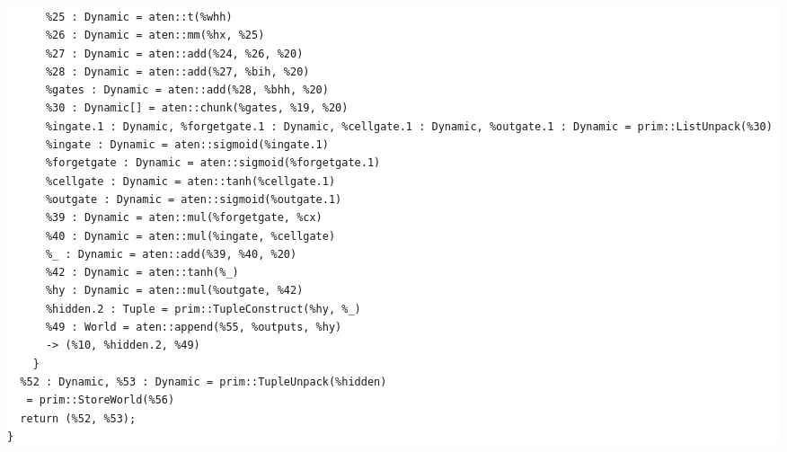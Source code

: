 ```
      %25 : Dynamic = aten::t(%whh)
      %26 : Dynamic = aten::mm(%hx, %25)
      %27 : Dynamic = aten::add(%24, %26, %20)
      %28 : Dynamic = aten::add(%27, %bih, %20)
      %gates : Dynamic = aten::add(%28, %bhh, %20)
      %30 : Dynamic[] = aten::chunk(%gates, %19, %20)
      %ingate.1 : Dynamic, %forgetgate.1 : Dynamic, %cellgate.1 : Dynamic, %outgate.1 : Dynamic = prim::ListUnpack(%30)
      %ingate : Dynamic = aten::sigmoid(%ingate.1)
      %forgetgate : Dynamic = aten::sigmoid(%forgetgate.1)
      %cellgate : Dynamic = aten::tanh(%cellgate.1)
      %outgate : Dynamic = aten::sigmoid(%outgate.1)
      %39 : Dynamic = aten::mul(%forgetgate, %cx)
      %40 : Dynamic = aten::mul(%ingate, %cellgate)
      %_ : Dynamic = aten::add(%39, %40, %20)
      %42 : Dynamic = aten::tanh(%_)
      %hy : Dynamic = aten::mul(%outgate, %42)
      %hidden.2 : Tuple = prim::TupleConstruct(%hy, %_)
      %49 : World = aten::append(%55, %outputs, %hy)
      -> (%10, %hidden.2, %49)
    }
  %52 : Dynamic, %53 : Dynamic = prim::TupleUnpack(%hidden)
   = prim::StoreWorld(%56)
  return (%52, %53);
}
```